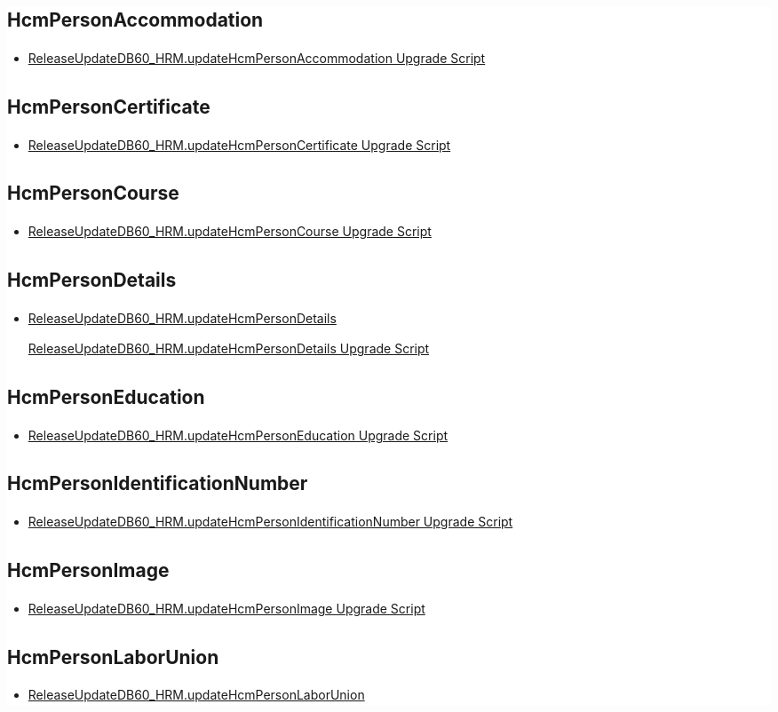 ## HcmPersonAccommodation

  -  
    [ReleaseUpdateDB60\_HRM.updateHcmPersonAccommodation Upgrade Script](releaseupdatedb60-hrm-updatehcmpersonaccommodation-upgrade-script.md)

## HcmPersonCertificate

  -  
    [ReleaseUpdateDB60\_HRM.updateHcmPersonCertificate Upgrade Script](releaseupdatedb60-hrm-updatehcmpersoncertificate-upgrade-script.md)

## HcmPersonCourse

  -  
    [ReleaseUpdateDB60\_HRM.updateHcmPersonCourse Upgrade Script](releaseupdatedb60-hrm-updatehcmpersoncourse-upgrade-script.md)

## HcmPersonDetails

  -  
    [ReleaseUpdateDB60\_HRM.updateHcmPersonDetails](releaseupdatedb60-hrm-updatehcmpersondetails.md)
    
    [ReleaseUpdateDB60\_HRM.updateHcmPersonDetails Upgrade Script](releaseupdatedb60-hrm-updatehcmpersondetails-upgrade-script.md)

## HcmPersonEducation

  -  
    [ReleaseUpdateDB60\_HRM.updateHcmPersonEducation Upgrade Script](releaseupdatedb60-hrm-updatehcmpersoneducation-upgrade-script.md)

## HcmPersonIdentificationNumber

  -  
    [ReleaseUpdateDB60\_HRM.updateHcmPersonIdentificationNumber Upgrade Script](releaseupdatedb60-hrm-updatehcmpersonidentificationnumber-upgrade-script.md)

## HcmPersonImage

  -  
    [ReleaseUpdateDB60\_HRM.updateHcmPersonImage Upgrade Script](releaseupdatedb60-hrm-updatehcmpersonimage-upgrade-script.md)

## HcmPersonLaborUnion

  -  
    [ReleaseUpdateDB60\_HRM.updateHcmPersonLaborUnion](releaseupdatedb60-hrm-updatehcmpersonlaborunion.md)
    